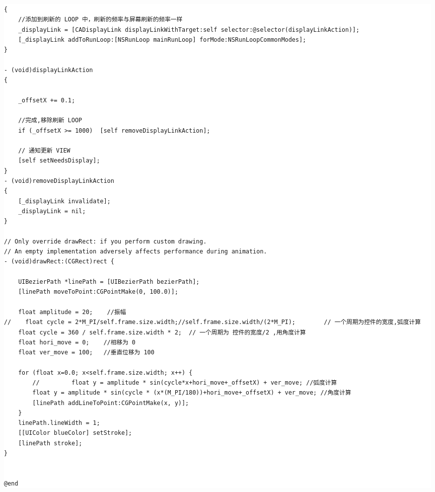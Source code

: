 ```
{
    //添加到刷新的 LOOP 中，刷新的频率与屏幕刷新的频率一样
    _displayLink = [CADisplayLink displayLinkWithTarget:self selector:@selector(displayLinkAction)];
    [_displayLink addToRunLoop:[NSRunLoop mainRunLoop] forMode:NSRunLoopCommonModes];
}

- (void)displayLinkAction
{
    
    _offsetX += 0.1;
    
    //完成,移除刷新 LOOP
    if (_offsetX >= 1000)  [self removeDisplayLinkAction];
    
    // 通知更新 VIEW
    [self setNeedsDisplay];
}
- (void)removeDisplayLinkAction
{
    [_displayLink invalidate];
    _displayLink = nil;
}

// Only override drawRect: if you perform custom drawing.
// An empty implementation adversely affects performance during animation.
- (void)drawRect:(CGRect)rect {
    
    UIBezierPath *linePath = [UIBezierPath bezierPath];
    [linePath moveToPoint:CGPointMake(0, 100.0)];
    
    float amplitude = 20;    //振幅
//    float cycle = 2*M_PI/self.frame.size.width;//self.frame.size.width/(2*M_PI);        // 一个周期为控件的宽度,弧度计算
    float cycle = 360 / self.frame.size.width * 2;  // 一个周期为 控件的宽度/2 ,用角度计算
    float hori_move = 0;    //相移为 0
    float ver_move = 100;   //垂直位移为 100
    
    for (float x=0.0; x<self.frame.size.width; x++) {
        //         float y = amplitude * sin(cycle*x+hori_move+_offsetX) + ver_move; //弧度计算
        float y = amplitude * sin(cycle * (x*(M_PI/180))+hori_move+_offsetX) + ver_move; //角度计算
        [linePath addLineToPoint:CGPointMake(x, y)];
    }
    linePath.lineWidth = 1;
    [[UIColor blueColor] setStroke];
    [linePath stroke];
}


@end
```
